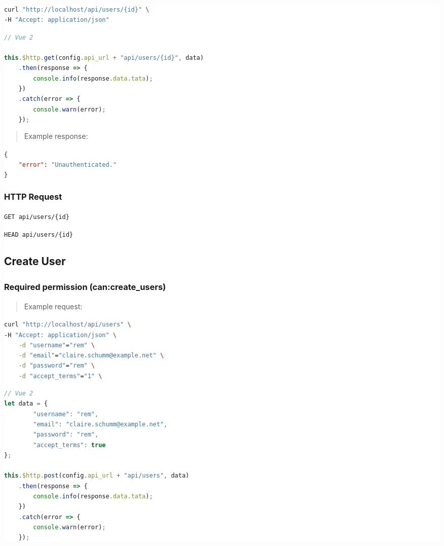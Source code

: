 ```bash
curl "http://localhost/api/users/{id}" \
-H "Accept: application/json"
```

```javascript
// Vue 2

this.$http.get(config.api_url + "api/users/{id}", data)
    .then(response => {
        console.info(response.data.tata);
    })
    .catch(error => {
        console.warn(error);
    });

```

> Example response:

```json
{
    "error": "Unauthenticated."
}
```


### HTTP Request
`GET api/users/{id}`

`HEAD api/users/{id}`




## Create User
### Required permission (can:create_users)

> Example request:

```bash
curl "http://localhost/api/users" \
-H "Accept: application/json" \
    -d "username"="rem" \
    -d "email"="claire.schumm@example.net" \
    -d "password"="rem" \
    -d "accept_terms"="1" \

```

```javascript
// Vue 2
let data = {
        "username": "rem",
        "email": "claire.schumm@example.net",
        "password": "rem",
        "accept_terms": true
};

this.$http.post(config.api_url + "api/users", data)
    .then(response => {
        console.info(response.data.tata);
    })
    .catch(error => {
        console.warn(error);
    });

```
